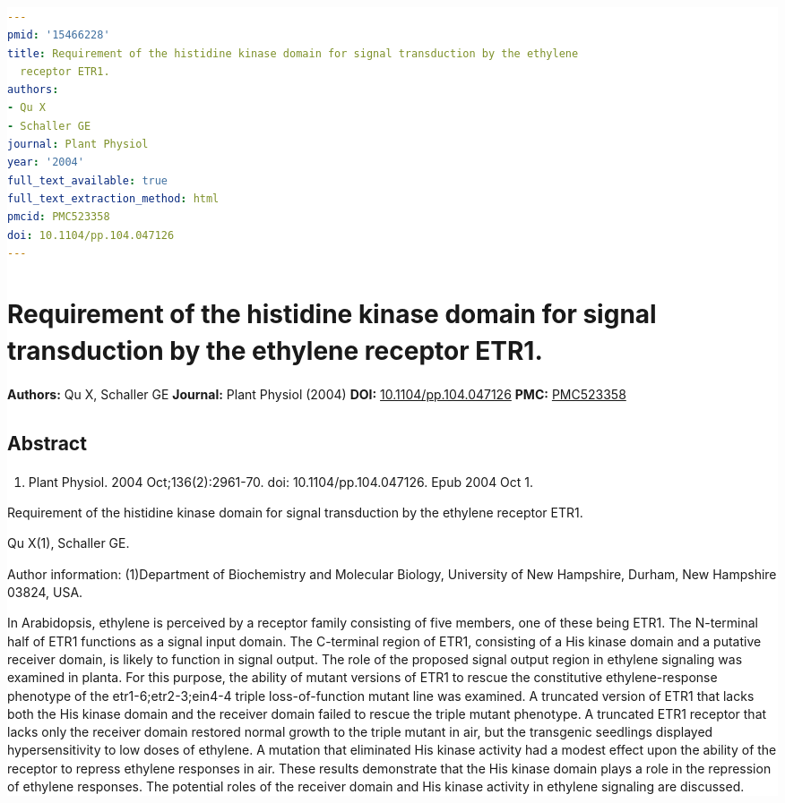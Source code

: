 ```yaml
---
pmid: '15466228'
title: Requirement of the histidine kinase domain for signal transduction by the ethylene
  receptor ETR1.
authors:
- Qu X
- Schaller GE
journal: Plant Physiol
year: '2004'
full_text_available: true
full_text_extraction_method: html
pmcid: PMC523358
doi: 10.1104/pp.104.047126
---
```


# Requirement of the histidine kinase domain for signal transduction by the ethylene receptor ETR1.
**Authors:** Qu X, Schaller GE
**Journal:** Plant Physiol (2004)
**DOI:** [10.1104/pp.104.047126](https://doi.org/10.1104/pp.104.047126)
**PMC:** [PMC523358](https://www.ncbi.nlm.nih.gov/pmc/articles/PMC523358/)

## Abstract

1. Plant Physiol. 2004 Oct;136(2):2961-70. doi: 10.1104/pp.104.047126. Epub 2004 
Oct 1.

Requirement of the histidine kinase domain for signal transduction by the 
ethylene receptor ETR1.

Qu X(1), Schaller GE.

Author information:
(1)Department of Biochemistry and Molecular Biology, University of New 
Hampshire, Durham, New Hampshire 03824, USA.

In Arabidopsis, ethylene is perceived by a receptor family consisting of five 
members, one of these being ETR1. The N-terminal half of ETR1 functions as a 
signal input domain. The C-terminal region of ETR1, consisting of a His kinase 
domain and a putative receiver domain, is likely to function in signal output. 
The role of the proposed signal output region in ethylene signaling was examined 
in planta. For this purpose, the ability of mutant versions of ETR1 to rescue 
the constitutive ethylene-response phenotype of the etr1-6;etr2-3;ein4-4 triple 
loss-of-function mutant line was examined. A truncated version of ETR1 that 
lacks both the His kinase domain and the receiver domain failed to rescue the 
triple mutant phenotype. A truncated ETR1 receptor that lacks only the receiver 
domain restored normal growth to the triple mutant in air, but the transgenic 
seedlings displayed hypersensitivity to low doses of ethylene. A mutation that 
eliminated His kinase activity had a modest effect upon the ability of the 
receptor to repress ethylene responses in air. These results demonstrate that 
the His kinase domain plays a role in the repression of ethylene responses. The 
potential roles of the receiver domain and His kinase activity in ethylene 
signaling are discussed.
